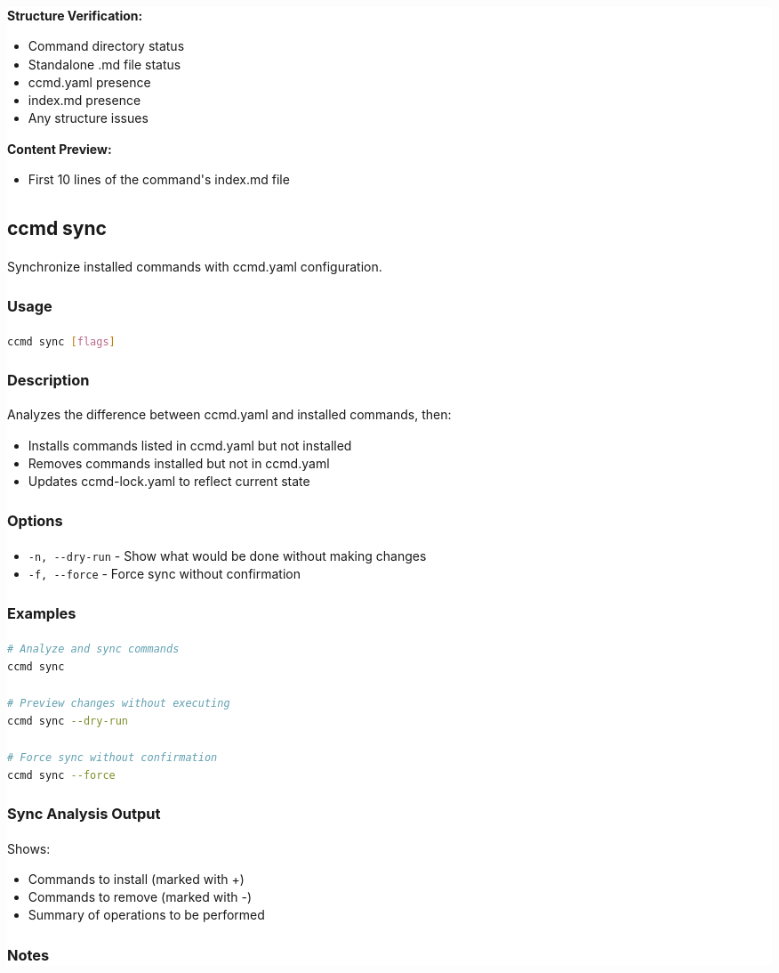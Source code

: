 **Structure Verification:**
- Command directory status
- Standalone .md file status
- ccmd.yaml presence
- index.md presence
- Any structure issues

**Content Preview:**
- First 10 lines of the command's index.md file

## ccmd sync

Synchronize installed commands with ccmd.yaml configuration.

### Usage

```bash
ccmd sync [flags]
```

### Description

Analyzes the difference between ccmd.yaml and installed commands, then:
- Installs commands listed in ccmd.yaml but not installed
- Removes commands installed but not in ccmd.yaml
- Updates ccmd-lock.yaml to reflect current state

### Options

- `-n, --dry-run` - Show what would be done without making changes
- `-f, --force` - Force sync without confirmation

### Examples

```bash
# Analyze and sync commands
ccmd sync

# Preview changes without executing
ccmd sync --dry-run

# Force sync without confirmation
ccmd sync --force
```

### Sync Analysis Output

Shows:
- Commands to install (marked with +)
- Commands to remove (marked with -)
- Summary of operations to be performed

### Notes
